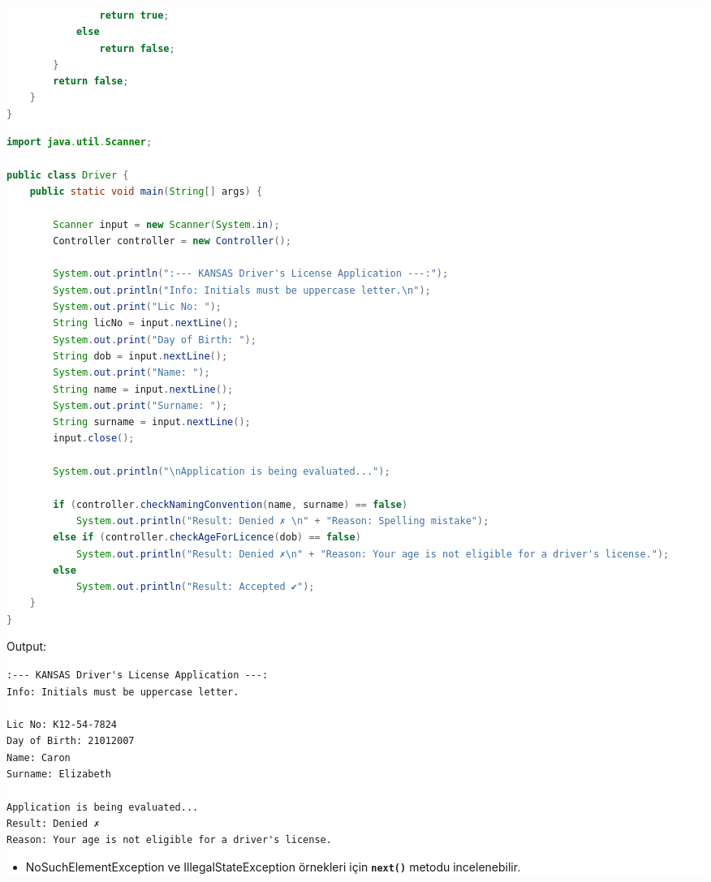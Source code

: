 ```java
                return true;
            else
                return false;
        }
        return false;
    }
}
```

```java
import java.util.Scanner;

public class Driver {
    public static void main(String[] args) {

        Scanner input = new Scanner(System.in);
        Controller controller = new Controller();

        System.out.println(":--- KANSAS Driver's License Application ---:");
        System.out.println("Info: Initials must be uppercase letter.\n");
        System.out.print("Lic No: ");
        String licNo = input.nextLine();
        System.out.print("Day of Birth: ");
        String dob = input.nextLine();
        System.out.print("Name: ");
        String name = input.nextLine();
        System.out.print("Surname: ");
        String surname = input.nextLine();
        input.close();

        System.out.println("\nApplication is being evaluated...");

        if (controller.checkNamingConvention(name, surname) == false)
            System.out.println("Result: Denied ✗ \n" + "Reason: Spelling mistake");
        else if (controller.checkAgeForLicence(dob) == false)
            System.out.println("Result: Denied ✗\n" + "Reason: Your age is not eligible for a driver's license.");
        else
            System.out.println("Result: Accepted ✔");
    }
}
```

Output: 
```
:--- KANSAS Driver's License Application ---:
Info: Initials must be uppercase letter.

Lic No: K12-54-7824
Day of Birth: 21012007
Name: Caron
Surname: Elizabeth

Application is being evaluated...
Result: Denied ✗
Reason: Your age is not eligible for a driver's license.
```
- NoSuchElementException ve IllegalStateException örnekleri için **``next()``** metodu incelenebilir.
